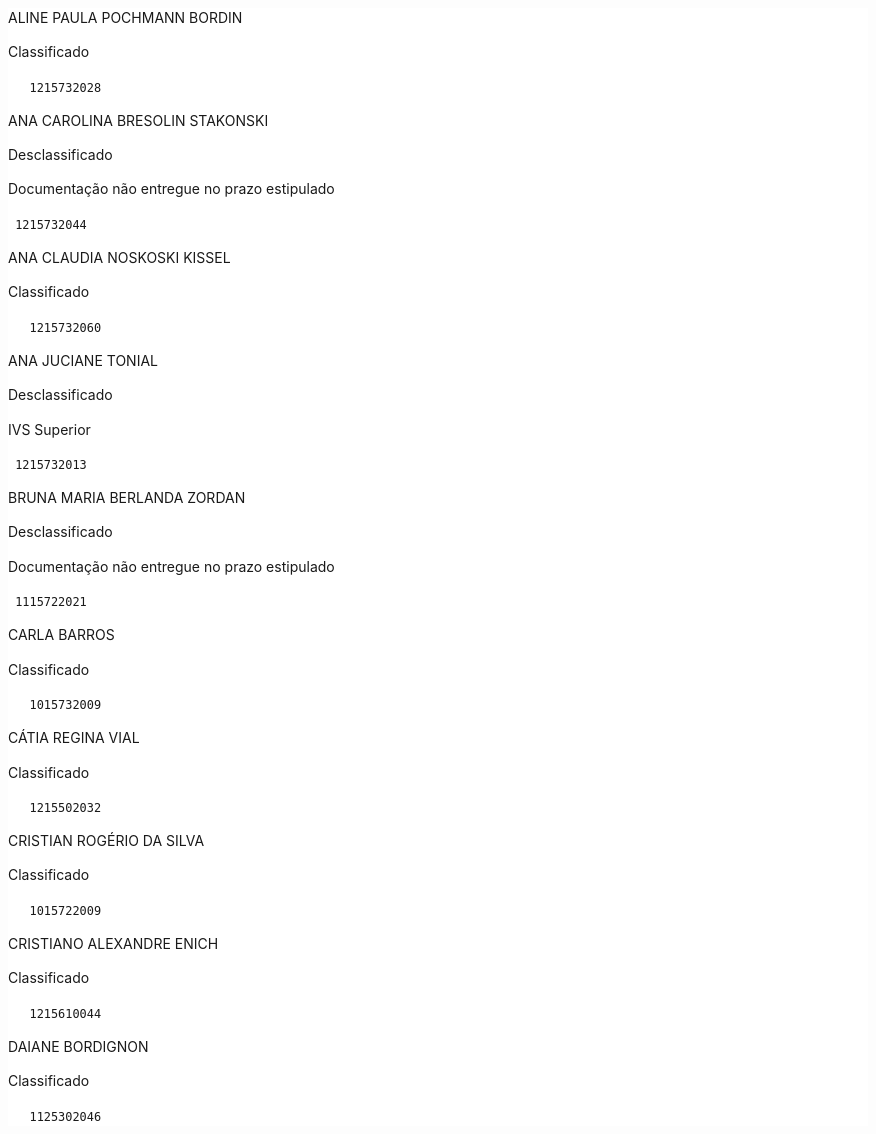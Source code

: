    ALINE PAULA POCHMANN BORDIN

   Classificado

       1215732028

   ANA CAROLINA BRESOLIN STAKONSKI

   Desclassificado

   Documentação não entregue no prazo estipulado

     1215732044

   ANA CLAUDIA NOSKOSKI KISSEL

   Classificado

       1215732060

   ANA JUCIANE TONIAL

   Desclassificado

   IVS Superior

     1215732013

   BRUNA MARIA BERLANDA ZORDAN

   Desclassificado

   Documentação não entregue no prazo estipulado

     1115722021

   CARLA BARROS

   Classificado

       1015732009

   CÁTIA REGINA VIAL

   Classificado

       1215502032

   CRISTIAN ROGÉRIO DA SILVA

   Classificado

       1015722009

   CRISTIANO ALEXANDRE ENICH

   Classificado

       1215610044

   DAIANE BORDIGNON

   Classificado

       1125302046
